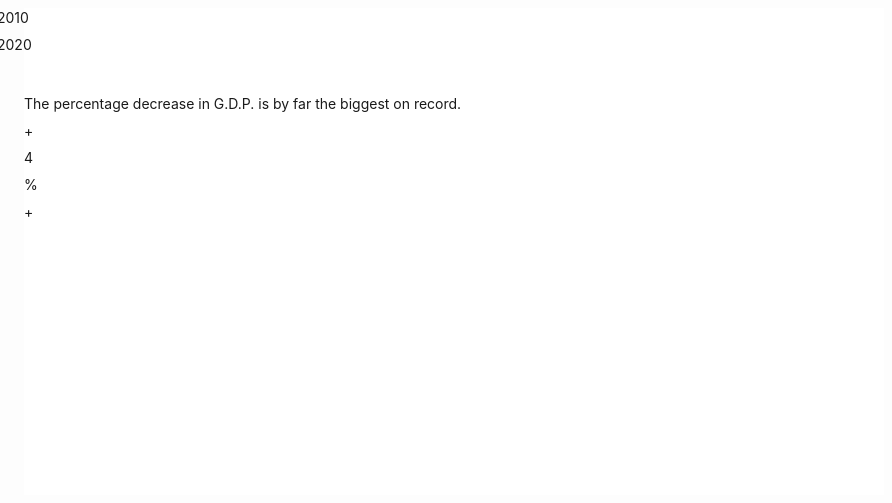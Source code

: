 <div id="g-ai1-26" class="g-graphic g-aiAbs g-aiPointText" style="top:97.408%;margin-top:-7.8px;left:84.0641%;margin-left:-27px;width:54px;">

2010

</div>

<div id="g-ai1-27" class="g-graphic g-aiAbs g-aiPointText" style="top:97.408%;margin-top:-7.8px;left:96.5514%;margin-left:-27px;width:54px;">

2020

</div>

</div>

<div id="g-gdp-q2-change-1050" class="g-artboard" style="width:1050px; height:426.295842054247px;" data-aspect-ratio="2.463" data-min-width="1050">

<div style="">

</div>

![](data:image/gif;base64,R0lGODlhCgAKAIAAAB8fHwAAACH5BAEAAAAALAAAAAAKAAoAAAIIhI+py+0PYysAOw==)

<div id="g-ai2-1" class="g-graphic g-aiAbs g-aiPointText" style="top:3.3461%;margin-top:-9.3px;left:21.4286%;width:479px;">

The percentage decrease in G.D.P. is by far the biggest on
record.

</div>

<div id="g-ai2-2" class="g-graphic g-aiAbs g-aiPointText" style="top:6.396%;margin-top:-7.3px;right:99.1428%;width:30px;">

\+

</div>

<div id="g-ai2-3" class="g-graphic g-aiAbs g-aiPointText" style="top:6.396%;margin-top:-7.3px;right:97.6228%;width:30px;">

4

</div>

<div id="g-ai2-4" class="g-graphic g-aiAbs g-aiPointText" style="top:6.396%;margin-top:-7.3px;left:2.3752%;width:34px;">

%

</div>

<div id="g-ai2-5" class="g-graphic g-aiAbs g-aiPointText" style="top:18.1249%;margin-top:-7.3px;right:99.1428%;width:30px;">

\+

</div>

<div id="g-ai2-6" class="g-graphic g-aiAbs g-aiPointText" style="top:18.1249%;margin-top:-7.3px;right:97.6228%;width:30px;">

